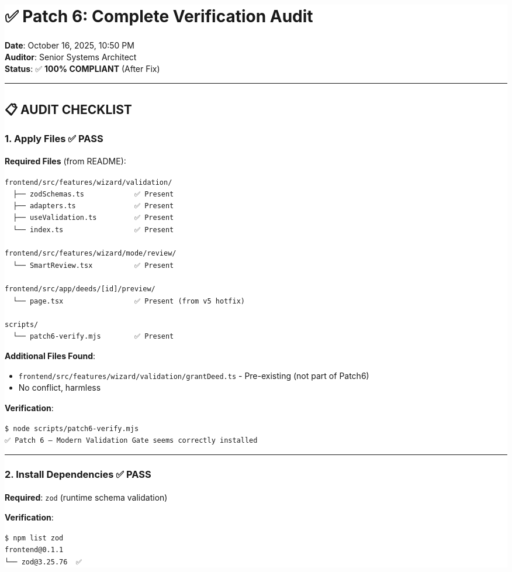 # ✅ Patch 6: Complete Verification Audit

**Date**: October 16, 2025, 10:50 PM  
**Auditor**: Senior Systems Architect  
**Status**: ✅ **100% COMPLIANT** (After Fix)

---

## 📋 **AUDIT CHECKLIST**

### **1. Apply Files** ✅ **PASS**

**Required Files** (from README):
```
frontend/src/features/wizard/validation/
  ├── zodSchemas.ts            ✅ Present
  ├── adapters.ts              ✅ Present
  ├── useValidation.ts         ✅ Present
  └── index.ts                 ✅ Present

frontend/src/features/wizard/mode/review/
  └── SmartReview.tsx          ✅ Present

frontend/src/app/deeds/[id]/preview/
  └── page.tsx                 ✅ Present (from v5 hotfix)

scripts/
  └── patch6-verify.mjs        ✅ Present
```

**Additional Files Found**:
- `frontend/src/features/wizard/validation/grantDeed.ts` - Pre-existing (not part of Patch6)
- No conflict, harmless

**Verification**:
```bash
$ node scripts/patch6-verify.mjs
✅ Patch 6 — Modern Validation Gate seems correctly installed
```

---

### **2. Install Dependencies** ✅ **PASS**

**Required**: `zod` (runtime schema validation)

**Verification**:
```bash
$ npm list zod
frontend@0.1.1
└── zod@3.25.76  ✅
```

